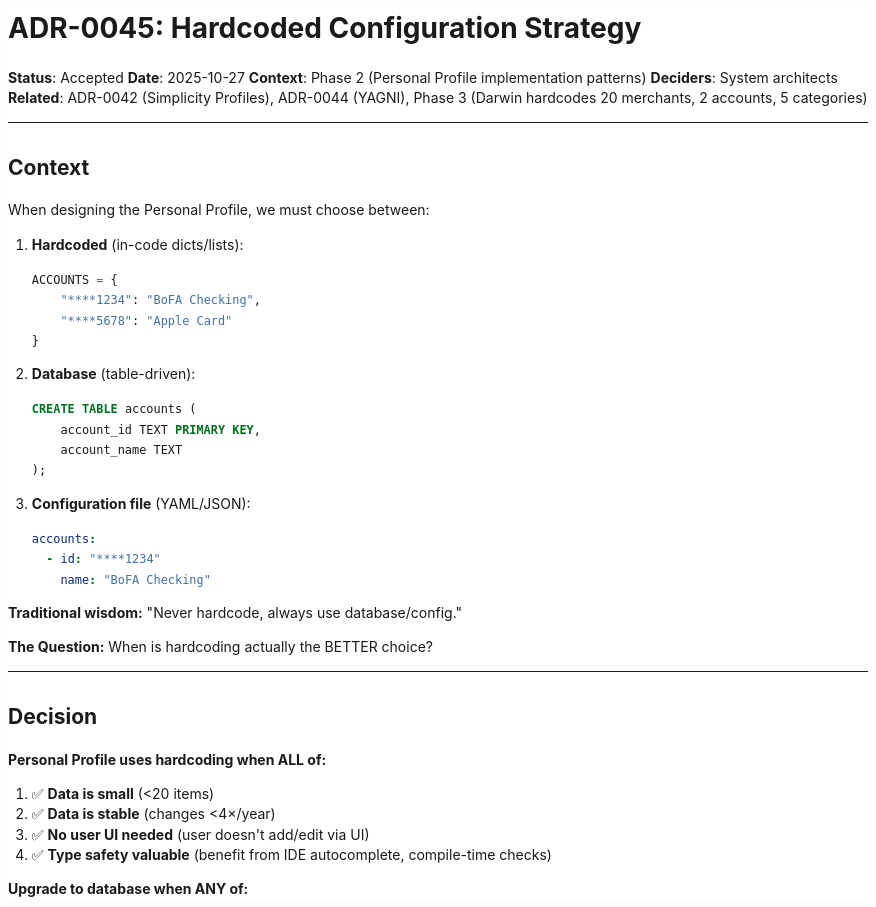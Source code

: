 # ADR-0045: Hardcoded Configuration Strategy

**Status**: Accepted
**Date**: 2025-10-27
**Context**: Phase 2 (Personal Profile implementation patterns)
**Deciders**: System architects
**Related**: ADR-0042 (Simplicity Profiles), ADR-0044 (YAGNI), Phase 3 (Darwin hardcodes 20 merchants, 2 accounts, 5 categories)

---

## Context

When designing the Personal Profile, we must choose between:

1. **Hardcoded** (in-code dicts/lists):
   ```python
   ACCOUNTS = {
       "****1234": "BoFA Checking",
       "****5678": "Apple Card"
   }
   ```

2. **Database** (table-driven):
   ```sql
   CREATE TABLE accounts (
       account_id TEXT PRIMARY KEY,
       account_name TEXT
   );
   ```

3. **Configuration file** (YAML/JSON):
   ```yaml
   accounts:
     - id: "****1234"
       name: "BoFA Checking"
   ```

**Traditional wisdom:** "Never hardcode, always use database/config."

**The Question:** When is hardcoding actually the BETTER choice?

---

## Decision

**Personal Profile uses hardcoding when ALL of:**

1. ✅ **Data is small** (<20 items)
2. ✅ **Data is stable** (changes <4×/year)
3. ✅ **No user UI needed** (user doesn't add/edit via UI)
4. ✅ **Type safety valuable** (benefit from IDE autocomplete, compile-time checks)

**Upgrade to database when ANY of:**
